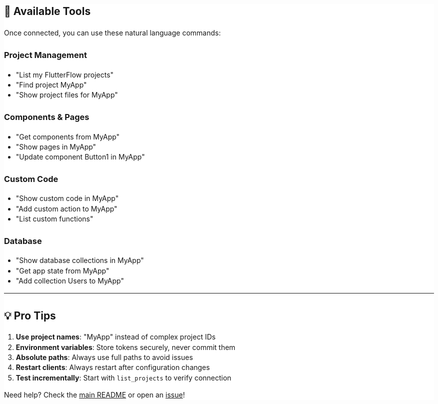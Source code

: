 
## 🎉 Available Tools

Once connected, you can use these natural language commands:

### Project Management
- "List my FlutterFlow projects"
- "Find project MyApp"
- "Show project files for MyApp"

### Components & Pages
- "Get components from MyApp"
- "Show pages in MyApp" 
- "Update component Button1 in MyApp"

### Custom Code
- "Show custom code in MyApp"
- "Add custom action to MyApp"
- "List custom functions"

### Database
- "Show database collections in MyApp"
- "Get app state from MyApp"
- "Add collection Users to MyApp"

---

## 💡 Pro Tips

1. **Use project names**: "MyApp" instead of complex project IDs
2. **Environment variables**: Store tokens securely, never commit them
3. **Absolute paths**: Always use full paths to avoid issues
4. **Restart clients**: Always restart after configuration changes
5. **Test incrementally**: Start with `list_projects` to verify connection

Need help? Check the [main README](README.md) or open an [issue](https://github.com/itsocialist/flutterflow-mcp-server/issues)!